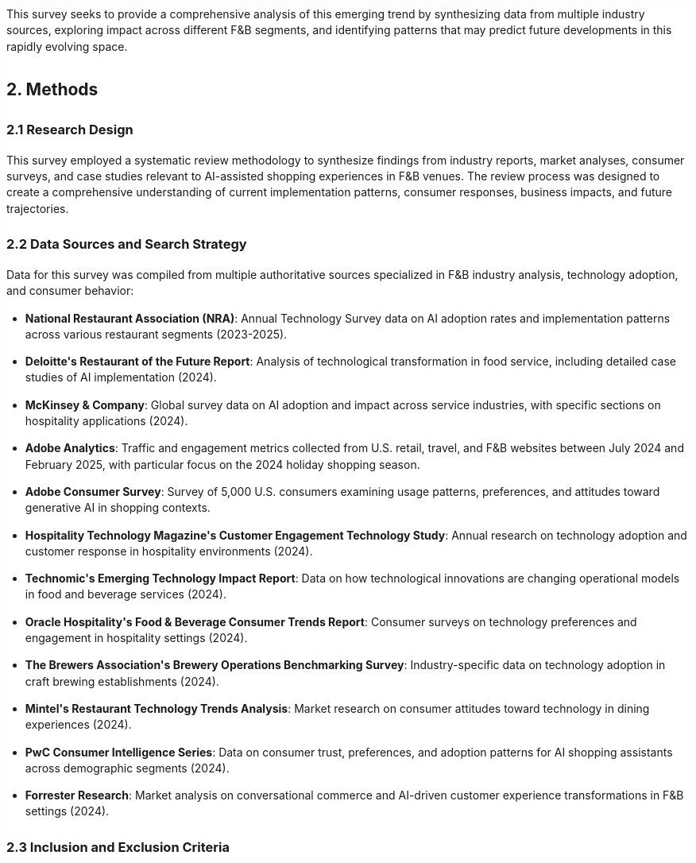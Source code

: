 This survey seeks to provide a comprehensive analysis of this emerging trend by synthesizing data from multiple industry sources, exploring impact across different F&B segments, and identifying patterns that may predict future developments in this rapidly evolving space.

## 2. Methods

### 2.1 Research Design

This survey employed a systematic review methodology to synthesize findings from industry reports, market analyses, consumer surveys, and case studies relevant to AI-assisted shopping experiences in F&B venues. The review process was designed to create a comprehensive understanding of current implementation patterns, consumer responses, business impacts, and future trajectories.

### 2.2 Data Sources and Search Strategy

Data for this survey was compiled from multiple authoritative sources specialized in F&B industry analysis, technology adoption, and consumer behavior:

- **National Restaurant Association (NRA)**: Annual Technology Survey data on AI adoption rates and implementation patterns across various restaurant segments (2023-2025).

- **Deloitte's Restaurant of the Future Report**: Analysis of technological transformation in food service, including detailed case studies of AI implementation (2024).

- **McKinsey & Company**: Global survey data on AI adoption and impact across service industries, with specific sections on hospitality applications (2024).

- **Adobe Analytics**: Traffic and engagement metrics collected from U.S. retail, travel, and F&B websites between July 2024 and February 2025, with particular focus on the 2024 holiday shopping season.

- **Adobe Consumer Survey**: Survey of 5,000 U.S. consumers examining usage patterns, preferences, and attitudes toward generative AI in shopping contexts.

- **Hospitality Technology Magazine's Customer Engagement Technology Study**: Annual research on technology adoption and customer response in hospitality environments (2024).

- **Technomic's Emerging Technology Impact Report**: Data on how technological innovations are changing operational models in food and beverage services (2024).

- **Oracle Hospitality's Food & Beverage Consumer Trends Report**: Consumer surveys on technology preferences and engagement in hospitality settings (2024).

- **The Brewers Association's Brewery Operations Benchmarking Survey**: Industry-specific data on technology adoption in craft brewing establishments (2024).

- **Mintel's Restaurant Technology Trends Analysis**: Market research on consumer attitudes toward technology in dining experiences (2024).

- **PwC Consumer Intelligence Series**: Data on consumer trust, preferences, and adoption patterns for AI shopping assistants across demographic segments (2024).

- **Forrester Research**: Market analysis on conversational commerce and AI-driven customer experience transformations in F&B settings (2024).

### 2.3 Inclusion and Exclusion Criteria
